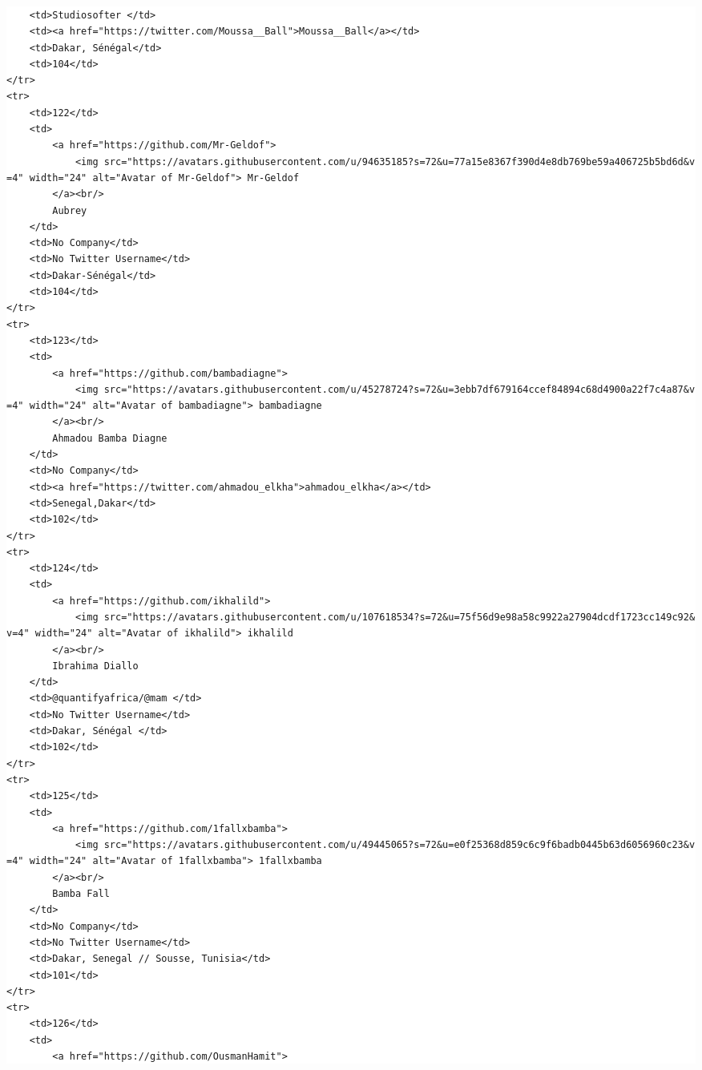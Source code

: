 		<td>Studiosofter </td>
		<td><a href="https://twitter.com/Moussa__Ball">Moussa__Ball</a></td>
		<td>Dakar, Sénégal</td>
		<td>104</td>
	</tr>
	<tr>
		<td>122</td>
		<td>
			<a href="https://github.com/Mr-Geldof">
				<img src="https://avatars.githubusercontent.com/u/94635185?s=72&u=77a15e8367f390d4e8db769be59a406725b5bd6d&v=4" width="24" alt="Avatar of Mr-Geldof"> Mr-Geldof
			</a><br/>
			Aubrey
		</td>
		<td>No Company</td>
		<td>No Twitter Username</td>
		<td>Dakar-Sénégal</td>
		<td>104</td>
	</tr>
	<tr>
		<td>123</td>
		<td>
			<a href="https://github.com/bambadiagne">
				<img src="https://avatars.githubusercontent.com/u/45278724?s=72&u=3ebb7df679164ccef84894c68d4900a22f7c4a87&v=4" width="24" alt="Avatar of bambadiagne"> bambadiagne
			</a><br/>
			Ahmadou Bamba Diagne
		</td>
		<td>No Company</td>
		<td><a href="https://twitter.com/ahmadou_elkha">ahmadou_elkha</a></td>
		<td>Senegal,Dakar</td>
		<td>102</td>
	</tr>
	<tr>
		<td>124</td>
		<td>
			<a href="https://github.com/ikhalild">
				<img src="https://avatars.githubusercontent.com/u/107618534?s=72&u=75f56d9e98a58c9922a27904dcdf1723cc149c92&v=4" width="24" alt="Avatar of ikhalild"> ikhalild
			</a><br/>
			Ibrahima Diallo
		</td>
		<td>@quantifyafrica/@mam </td>
		<td>No Twitter Username</td>
		<td>Dakar, Sénégal </td>
		<td>102</td>
	</tr>
	<tr>
		<td>125</td>
		<td>
			<a href="https://github.com/1fallxbamba">
				<img src="https://avatars.githubusercontent.com/u/49445065?s=72&u=e0f25368d859c6c9f6badb0445b63d6056960c23&v=4" width="24" alt="Avatar of 1fallxbamba"> 1fallxbamba
			</a><br/>
			Bamba Fall
		</td>
		<td>No Company</td>
		<td>No Twitter Username</td>
		<td>Dakar, Senegal // Sousse, Tunisia</td>
		<td>101</td>
	</tr>
	<tr>
		<td>126</td>
		<td>
			<a href="https://github.com/OusmanHamit">
